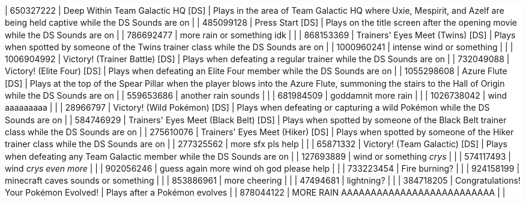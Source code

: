 | 650327222  | Deep Within Team Galactic HQ [DS]                         | Plays in the area of Team Galactic HQ where Uxie, Mespirit, and Azelf are being held captive while the DS Sounds are on                                        |
| 485099128  | Press Start [DS]                                          | Plays on the title screen after the opening movie while the DS Sounds are on                                                                                   |
| 786692477  | more rain or something idk                                |                                                                                                                                                                |
| 868153369  | Trainers' Eyes Meet (Twins) [DS]                          | Plays when spotted by someone of the Twins trainer class while the DS Sounds are on                                                                            |
| 1000960241 | intense wind or something                                 |                                                                                                                                                                |
| 1006904992 | Victory! (Trainer Battle) [DS]                            | Plays when defeating a regular trainer while the DS Sounds are on                                                                                              |
| 732049088  | Victory! (Elite Four) [DS]                                | Plays when defeating an Elite Four member while the DS Sounds are on                                                                                           |
| 1055298608 | Azure Flute [DS]                                          | Plays at the top of the Spear Pillar when the player blows into the Azure Flute, summoning the stairs to the Hall of Origin while the DS Sounds are on         |
| 559653686  | another rain sounds                                       |                                                                                                                                                                |
| 681984509  | goddamnit more rain                                       |                                                                                                                                                                |
| 1026738042 | wind aaaaaaaaa                                            |                                                                                                                                                                |
| 28966797   | Victory! (Wild Pokémon) [DS]                              | Plays when defeating or capturing a wild Pokémon while the DS Sounds are on                                                                                    |
| 584746929  | Trainers' Eyes Meet (Black Belt) [DS]                     | Plays when spotted by someone of the Black Belt trainer class while the DS Sounds are on                                                                       |
| 275610076  | Trainers' Eyes Meet (Hiker) [DS]                          | Plays when spotted by someone of the Hiker trainer class while the DS Sounds are on                                                                            |
| 277325562  | more sfx pls help                                         |                                                                                                                                                                |
| 65871332   | Victory! (Team Galactic) [DS]                             | Plays when defeating any Team Galactic member while the DS Sounds are on                                                                                       |
| 127693889  | wind or something *crys*                                  |                                                                                                                                                                |
| 574117493  | wind *crys even more*                                     |                                                                                                                                                                |
| 902056246  | guess again more wind oh god please help                  |                                                                                                                                                                |
| 733223454  | Fire burning?                                             |                                                                                                                                                                |
| 924158199  | minecraft caves sounds or something                       |                                                                                                                                                                |
| 853886961  | more cheering                                             |                                                                                                                                                                |
| 47494681   | lightning?                                                |                                                                                                                                                                |
| 384718205  | Congratulations! Your Pokémon Evolved!                    | Plays after a Pokémon evolves                                                                                                                                  |
| 878044122  | MORE RAIN AAAAAAAAAAAAAAAAAAAAAAAAAA                      |                                                                                                                                                                |